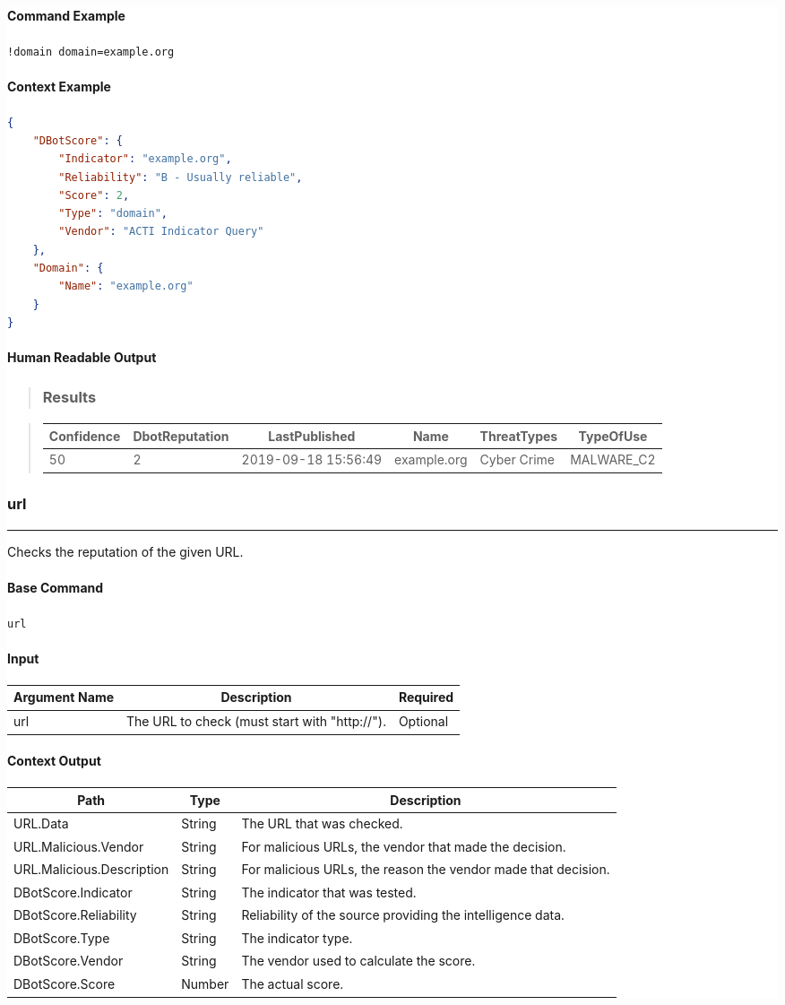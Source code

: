 
#### Command Example

```!domain domain=example.org```

#### Context Example

```json
{
    "DBotScore": {
        "Indicator": "example.org",
        "Reliability": "B - Usually reliable",
        "Score": 2,
        "Type": "domain",
        "Vendor": "ACTI Indicator Query"
    },
    "Domain": {
        "Name": "example.org"
    }
}
```

#### Human Readable Output

>### Results

>|Confidence|DbotReputation|LastPublished|Name|ThreatTypes|TypeOfUse|
>|---|---|---|---|---|---|
>| 50 | 2 | 2019-09-18 15:56:49 | example.org | Cyber Crime | MALWARE_C2 |


### url

***
Checks the reputation of the given URL.


#### Base Command

`url`

#### Input

| **Argument Name** | **Description** | **Required** |
| --- | --- | --- |
| url | The URL to check (must start with "http://"). | Optional | 


#### Context Output

| **Path** | **Type** | **Description** |
| --- | --- | --- |
| URL.Data | String | The URL that was checked. | 
| URL.Malicious.Vendor | String | For malicious URLs, the vendor that made the decision. | 
| URL.Malicious.Description | String | For malicious URLs, the reason the vendor made that decision. | 
| DBotScore.Indicator | String | The indicator that was tested. | 
| DBotScore.Reliability | String | Reliability of the source providing the intelligence data. | 
| DBotScore.Type | String | The indicator type. | 
| DBotScore.Vendor | String | The vendor used to calculate the score. | 
| DBotScore.Score | Number | The actual score. | 
